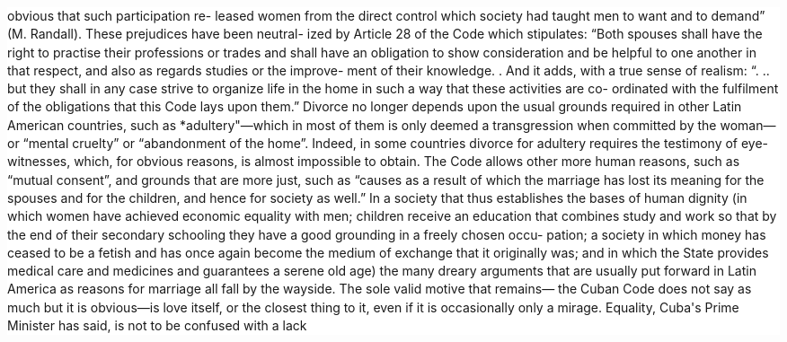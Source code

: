 obvious that such participation re- 
leased women from the direct control 
which society had taught men to want 
and to demand” (M. Randall). 
These prejudices have been neutral- 
ized by Article 28 of the Code which 
stipulates: “Both spouses shall have 
the right to practise their professions 
or trades and shall have an obligation 
to show consideration and be helpful 
to one another in that respect, and 
also as regards studies or the improve- 
ment of their knowledge. . And it 
adds, with a true sense of realism: 
“. .. but they shall in any case strive 
to organize life in the home in such a 
way that these activities are co- 
ordinated with the fulfilment of the 
obligations that this Code lays upon 
them.” 
Divorce no longer depends upon 
the usual grounds required in other 
Latin American countries, such as 
*adultery"—which in most of them is 
only deemed a transgression when 
committed by the woman—or “mental 
cruelty” or “abandonment of the 
home”. 
Indeed, in some countries divorce 
for adultery requires the testimony of 
eye-witnesses, which, for obvious 
reasons, is almost impossible to 
obtain. The Code allows other more 
human reasons, such as “mutual 
consent”, and grounds that are more 
just, such as “causes as a result of 
which the marriage has lost its meaning 
for the spouses and for the children, 
and hence for society as well.” 
In a society that thus establishes 
the bases of human dignity (in which 
women have achieved economic 
equality with men; children receive an 
education that combines study and 
work so that by the end of their 
secondary schooling they have a good 
grounding in a freely chosen occu- 
pation; a society in which money has 
ceased to be a fetish and has once 
again become the medium of exchange 
that it originally was; and in which the 
State provides medical care and 
medicines and guarantees a serene old 
age) the many dreary arguments that 
are usually put forward in Latin 
America as reasons for marriage all 
fall by the wayside. 
The sole valid motive that remains— 
the Cuban Code does not say as much 
but it is obvious—is love itself, or the 
closest thing to it, even if it is 
occasionally only a mirage. 
Equality, Cuba's Prime Minister has 
said, is not to be confused with a lack 